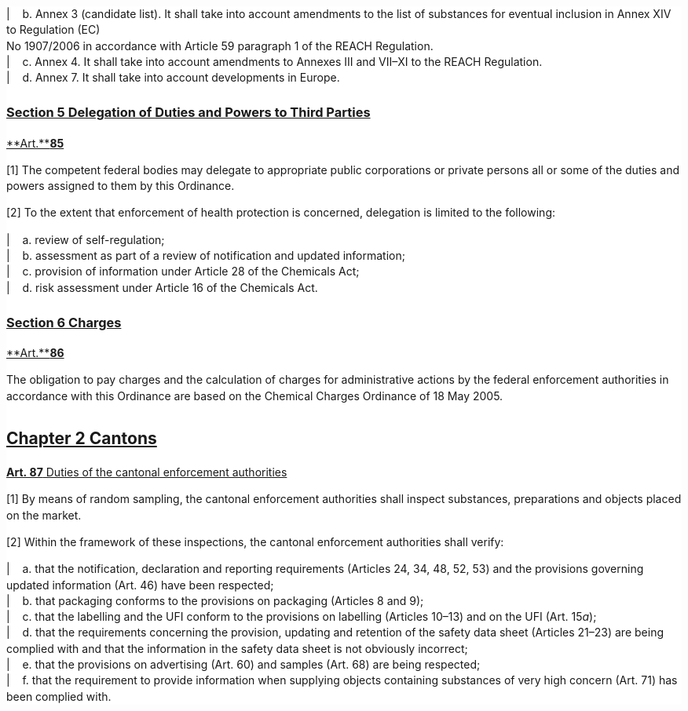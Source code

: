 
|    b. Annex 3 (candidate list). It shall take into account amendments to the list of substances for eventual inclusion in Annex XIV to Regulation (EC)   
No 1907/2006 in accordance with Article 59 paragraph 1 of the REACH Regulation.  
|    c. Annex 4. It shall take into account amendments to Annexes III and VII–XI to the REACH Regulation.  
|    d. Annex 7. It shall take into account developments in Europe.

### [Section 5 Delegation of Duties and Powers to Third Parties](https://www.fedlex.admin.ch/eli/cc/2015/366/en#tit_6/chap_1/sec_5)

[**Art.****85**](https://www.fedlex.admin.ch/eli/cc/2015/366/en#art_85) 

[1] The competent federal bodies may delegate to appropriate public corporations or private persons all or some of the duties and powers assigned to them by this Ordinance.

[2] To the extent that enforcement of health protection is concerned, delegation is limited to the following:


|    a. review of self-regulation;  
|    b. assessment as part of a review of notification and updated information;  
|    c. provision of information under Article 28 of the Chemicals Act;  
|    d. risk assessment under Article 16 of the Chemicals Act.

### [Section 6 Charges](https://www.fedlex.admin.ch/eli/cc/2015/366/en#tit_6/chap_1/sec_6)

[**Art.****86**](https://www.fedlex.admin.ch/eli/cc/2015/366/en#art_86) 

The obligation to pay charges and the calculation of charges for administrative actions by the federal enforcement authorities in accordance with this Ordinance are based on the Chemical Charges Ordinance of 18 May 2005.

## [Chapter 2 Cantons](https://www.fedlex.admin.ch/eli/cc/2015/366/en#tit_6/chap_2)

[**Art. 87** Duties of the cantonal enforcement authorities](https://www.fedlex.admin.ch/eli/cc/2015/366/en#art_87) 

[1] By means of random sampling, the cantonal enforcement authorities shall inspect substances, preparations and objects placed on the market.

[2] Within the framework of these inspections, the cantonal enforcement authorities shall verify:


|    a. that the notification, declaration and reporting requirements (Articles 24, 34, 48, 52, 53) and the provisions governing updated information (Art. 46) have been respected;   
|    b. that packaging conforms to the provisions on packaging (Articles 8 and 9);  
|    c. that the labelling and the UFI conform to the provisions on labelling (Articles 10–13) and on the UFI (Art. 15*a*);  
|    d. that the requirements concerning the provision, updating and retention of the safety data sheet (Articles 21–23) are being complied with and that the information in the safety data sheet is not obviously incorrect;  
|    e. that the provisions on advertising (Art. 60) and samples (Art. 68) are being respected;  
|    f. that the requirement to provide information when supplying objects containing substances of very high concern (Art. 71) has been complied with.
